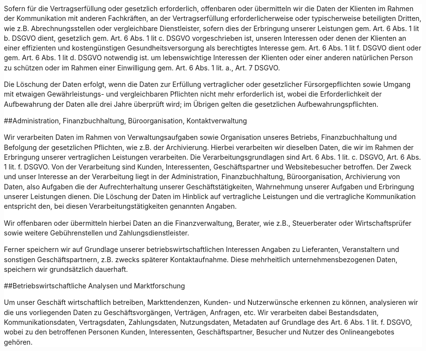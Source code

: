 Sofern für die Vertragserfüllung oder gesetzlich erforderlich, offenbaren oder übermitteln wir die Daten der Klienten 
im Rahmen der Kommunikation mit anderen Fachkräften, an der Vertragserfüllung erforderlicherweise oder typischerweise 
beteiligten Dritten, wie z.B. Abrechnungsstellen oder vergleichbare Dienstleister, sofern dies der Erbringung unserer 
Leistungen gem. Art. 6 Abs. 1 lit b. DSGVO dient, gesetzlich gem. Art. 6 Abs. 1 lit c. DSGVO vorgeschrieben ist, 
unseren Interessen oder denen der Klienten an einer effizienten und kostengünstigen Gesundheitsversorgung als 
berechtigtes Interesse gem. Art. 6 Abs. 1 lit f. DSGVO dient oder gem. Art. 6 Abs. 1 lit d. DSGVO notwendig ist. um 
lebenswichtige Interessen der Klienten oder einer anderen natürlichen Person zu schützen oder im Rahmen einer 
Einwilligung gem. Art. 6 Abs. 1 lit. a., Art. 7 DSGVO.

Die Löschung der Daten erfolgt, wenn die Daten zur Erfüllung vertraglicher oder gesetzlicher Fürsorgepflichten sowie 
Umgang mit etwaigen Gewährleistungs- und vergleichbaren Pflichten nicht mehr erforderlich ist, wobei die Erforderlichkeit 
der Aufbewahrung der Daten alle drei Jahre überprüft wird; im Übrigen gelten die gesetzlichen Aufbewahrungspflichten.

##Administration, Finanzbuchhaltung, Büroorganisation, Kontaktverwaltung

Wir verarbeiten Daten im Rahmen von Verwaltungsaufgaben sowie Organisation unseres Betriebs, Finanzbuchhaltung und 
Befolgung der gesetzlichen Pflichten, wie z.B. der Archivierung. Hierbei verarbeiten wir dieselben Daten, die wir im 
Rahmen der Erbringung unserer vertraglichen Leistungen verarbeiten. Die Verarbeitungsgrundlagen sind Art. 6 Abs. 1 lit. c. 
DSGVO, Art. 6 Abs. 1 lit. f. DSGVO. Von der Verarbeitung sind Kunden, Interessenten, Geschäftspartner und 
Websitebesucher betroffen. Der Zweck und unser Interesse an der Verarbeitung liegt in der Administration, 
Finanzbuchhaltung, Büroorganisation, Archivierung von Daten, also Aufgaben die der Aufrechterhaltung unserer 
Geschäftstätigkeiten, Wahrnehmung unserer Aufgaben und Erbringung unserer Leistungen dienen. Die Löschung der 
Daten im Hinblick auf vertragliche Leistungen und die vertragliche Kommunikation entspricht den, 
bei diesen Verarbeitungstätigkeiten genannten Angaben.

Wir offenbaren oder übermitteln hierbei Daten an die Finanzverwaltung, Berater, wie z.B., Steuerberater oder Wirtschaftsprüfer sowie weitere Gebührenstellen und Zahlungsdienstleister.

Ferner speichern wir auf Grundlage unserer betriebswirtschaftlichen Interessen Angaben zu Lieferanten, Veranstaltern und sonstigen Geschäftspartnern, z.B. zwecks späterer Kontaktaufnahme. Diese mehrheitlich unternehmensbezogenen Daten, speichern wir grundsätzlich dauerhaft.

##Betriebswirtschaftliche Analysen und Marktforschung

Um unser Geschäft wirtschaftlich betreiben, Markttendenzen, Kunden- und Nutzerwünsche erkennen zu können, 
analysieren wir die uns vorliegenden Daten zu Geschäftsvorgängen, Verträgen, Anfragen, etc. Wir verarbeiten dabei 
Bestandsdaten, Kommunikationsdaten, Vertragsdaten, Zahlungsdaten, Nutzungsdaten, Metadaten auf Grundlage des 
Art. 6 Abs. 1 lit. f. DSGVO, wobei zu den betroffenen Personen Kunden, Interessenten, Geschäftspartner, Besucher 
und Nutzer des Onlineangebotes gehören.
